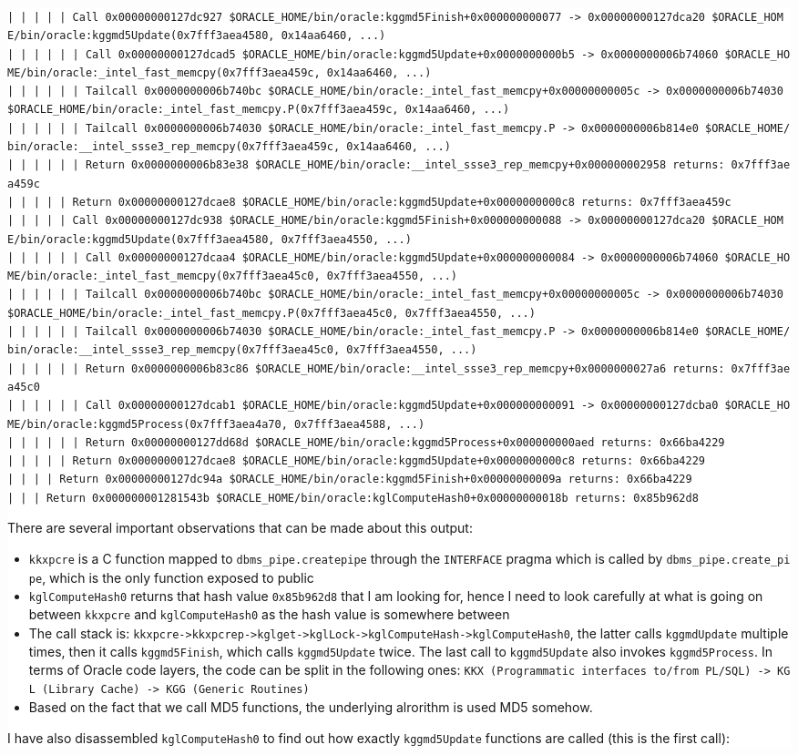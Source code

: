 ``` hl_lines="46"
| | | | | Call 0x00000000127dc927 $ORACLE_HOME/bin/oracle:kggmd5Finish+0x000000000077 -> 0x00000000127dca20 $ORACLE_HOME/bin/oracle:kggmd5Update(0x7fff3aea4580, 0x14aa6460, ...)
| | | | | | Call 0x00000000127dcad5 $ORACLE_HOME/bin/oracle:kggmd5Update+0x0000000000b5 -> 0x0000000006b74060 $ORACLE_HOME/bin/oracle:_intel_fast_memcpy(0x7fff3aea459c, 0x14aa6460, ...)
| | | | | | Tailcall 0x0000000006b740bc $ORACLE_HOME/bin/oracle:_intel_fast_memcpy+0x00000000005c -> 0x0000000006b74030 $ORACLE_HOME/bin/oracle:_intel_fast_memcpy.P(0x7fff3aea459c, 0x14aa6460, ...)
| | | | | | Tailcall 0x0000000006b74030 $ORACLE_HOME/bin/oracle:_intel_fast_memcpy.P -> 0x0000000006b814e0 $ORACLE_HOME/bin/oracle:__intel_ssse3_rep_memcpy(0x7fff3aea459c, 0x14aa6460, ...)
| | | | | | Return 0x0000000006b83e38 $ORACLE_HOME/bin/oracle:__intel_ssse3_rep_memcpy+0x000000002958 returns: 0x7fff3aea459c
| | | | | Return 0x00000000127dcae8 $ORACLE_HOME/bin/oracle:kggmd5Update+0x0000000000c8 returns: 0x7fff3aea459c
| | | | | Call 0x00000000127dc938 $ORACLE_HOME/bin/oracle:kggmd5Finish+0x000000000088 -> 0x00000000127dca20 $ORACLE_HOME/bin/oracle:kggmd5Update(0x7fff3aea4580, 0x7fff3aea4550, ...)
| | | | | | Call 0x00000000127dcaa4 $ORACLE_HOME/bin/oracle:kggmd5Update+0x000000000084 -> 0x0000000006b74060 $ORACLE_HOME/bin/oracle:_intel_fast_memcpy(0x7fff3aea45c0, 0x7fff3aea4550, ...)
| | | | | | Tailcall 0x0000000006b740bc $ORACLE_HOME/bin/oracle:_intel_fast_memcpy+0x00000000005c -> 0x0000000006b74030 $ORACLE_HOME/bin/oracle:_intel_fast_memcpy.P(0x7fff3aea45c0, 0x7fff3aea4550, ...)
| | | | | | Tailcall 0x0000000006b74030 $ORACLE_HOME/bin/oracle:_intel_fast_memcpy.P -> 0x0000000006b814e0 $ORACLE_HOME/bin/oracle:__intel_ssse3_rep_memcpy(0x7fff3aea45c0, 0x7fff3aea4550, ...)
| | | | | | Return 0x0000000006b83c86 $ORACLE_HOME/bin/oracle:__intel_ssse3_rep_memcpy+0x0000000027a6 returns: 0x7fff3aea45c0
| | | | | | Call 0x00000000127dcab1 $ORACLE_HOME/bin/oracle:kggmd5Update+0x000000000091 -> 0x00000000127dcba0 $ORACLE_HOME/bin/oracle:kggmd5Process(0x7fff3aea4a70, 0x7fff3aea4588, ...)
| | | | | | Return 0x00000000127dd68d $ORACLE_HOME/bin/oracle:kggmd5Process+0x000000000aed returns: 0x66ba4229
| | | | | Return 0x00000000127dcae8 $ORACLE_HOME/bin/oracle:kggmd5Update+0x0000000000c8 returns: 0x66ba4229
| | | | Return 0x00000000127dc94a $ORACLE_HOME/bin/oracle:kggmd5Finish+0x00000000009a returns: 0x66ba4229
| | | Return 0x000000001281543b $ORACLE_HOME/bin/oracle:kglComputeHash0+0x00000000018b returns: 0x85b962d8
```

There are several important observations that can be made about this output:

- `kkxpcre` is a C function mapped to `dbms_pipe.createpipe` through the `INTERFACE` pragma which is called by `dbms_pipe.create_pipe`, which is the only function exposed to public
- `kglComputeHash0` returns that hash value `0x85b962d8` that I am looking for, hence I need to look carefully at what is going on between `kkxpcre` and `kglComputeHash0` as the hash value is somewhere between
- The call stack is: `kkxpcre->kkxpcrep->kglget->kglLock->kglComputeHash->kglComputeHash0`, the latter calls `kggmdUpdate` multiple times, then it calls `kggmd5Finish`, which calls `kggmd5Update` twice.
  The last call to `kggmd5Update` also invokes `kggmd5Process`.
  In terms of Oracle code layers, the code can be split in the following ones:
  `KKX (Programmatic interfaces to/from PL/SQL) -> KGL (Library Cache) -> KGG (Generic Routines)`
- Based on the fact that we call MD5 functions, the underlying alrorithm is used MD5 somehow.

I have also disassembled `kglComputeHash0` to find out how exactly `kggmd5Update` functions are called (this is the first call):
